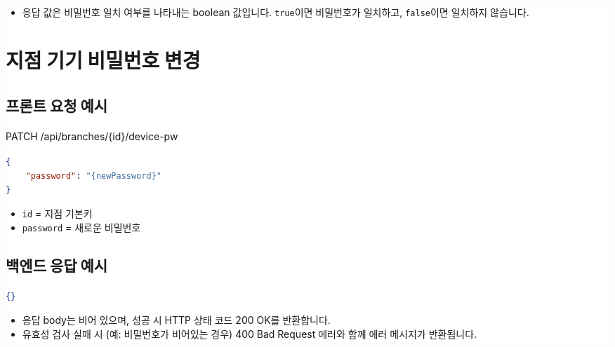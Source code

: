 - 응답 값은 비밀번호 일치 여부를 나타내는 boolean 값입니다. `true`이면 비밀번호가 일치하고, `false`이면 일치하지 않습니다.
# 지점 기기 비밀번호 변경
## 프론트 요청 예시
PATCH /api/branches/{id}/device-pw
```json
{
    "password": "{newPassword}"
}
```
- `id` = 지점 기본키
- `password` = 새로운 비밀번호
## 백엔드 응답 예시
```json
{}
```
- 응답 body는 비어 있으며, 성공 시 HTTP 상태 코드 200 OK를 반환합니다.
- 유효성 검사 실패 시 (예: 비밀번호가 비어있는 경우) 400 Bad Request 에러와 함께 에러 메시지가 반환됩니다.